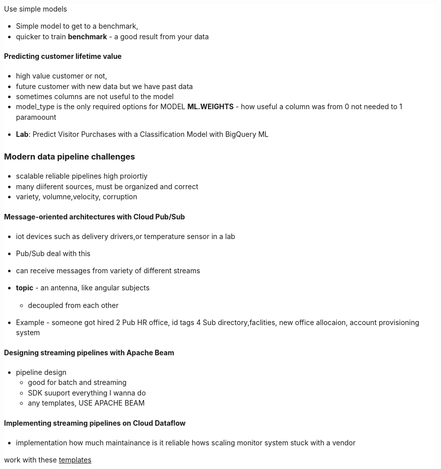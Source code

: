 Use simple models
* Simple model to get to a benchmark,
* quicker to train 
__benchmark__ -  a good result from your data


#### Predicting customer lifetime value
* high value customer or not,
* future customer with new data but we have past data
* sometimes columns are not useful to the model
* model_type is the only required options for MODEL
__ML.WEIGHTS__ - how useful a column was from 0 not needed to 1 paramoount 


- __Lab__: Predict Visitor Purchases with a Classification Model with BigQuery ML



### Modern data pipeline challenges

* scalable reliable pipelines high proiortiy
* many diiferent sources, must be organized and correct 
* variety, volumne,velocity, corruption

#### Message-oriented architectures with Cloud Pub/Sub

* iot devices such as delivery drivers,or temperature sensor in a lab
* Pub/Sub deal with this
* can receive messages from variety of different streams

* __topic__ - an antenna, like angular subjects
    * decoupled from each other
* Example - someone got hired 
2 Pub HR office, id tags 
4 Sub  directory,faclities, new office allocaion, account provisioning system

#### Designing streaming pipelines with Apache Beam


* pipeline design 
    * good for batch and streaming
    * SDK suuport everything I wanna do 
    * any templates, 
    USE APACHE BEAM


#### Implementing streaming pipelines on Cloud Dataflow

* implementation
    how much maintainance
    is it reliable
    hows scaling
    monitor system
    stuck with a vendor

work with these [templates](github.com/GoogleCloudPlatform/DataflowTemplates)
